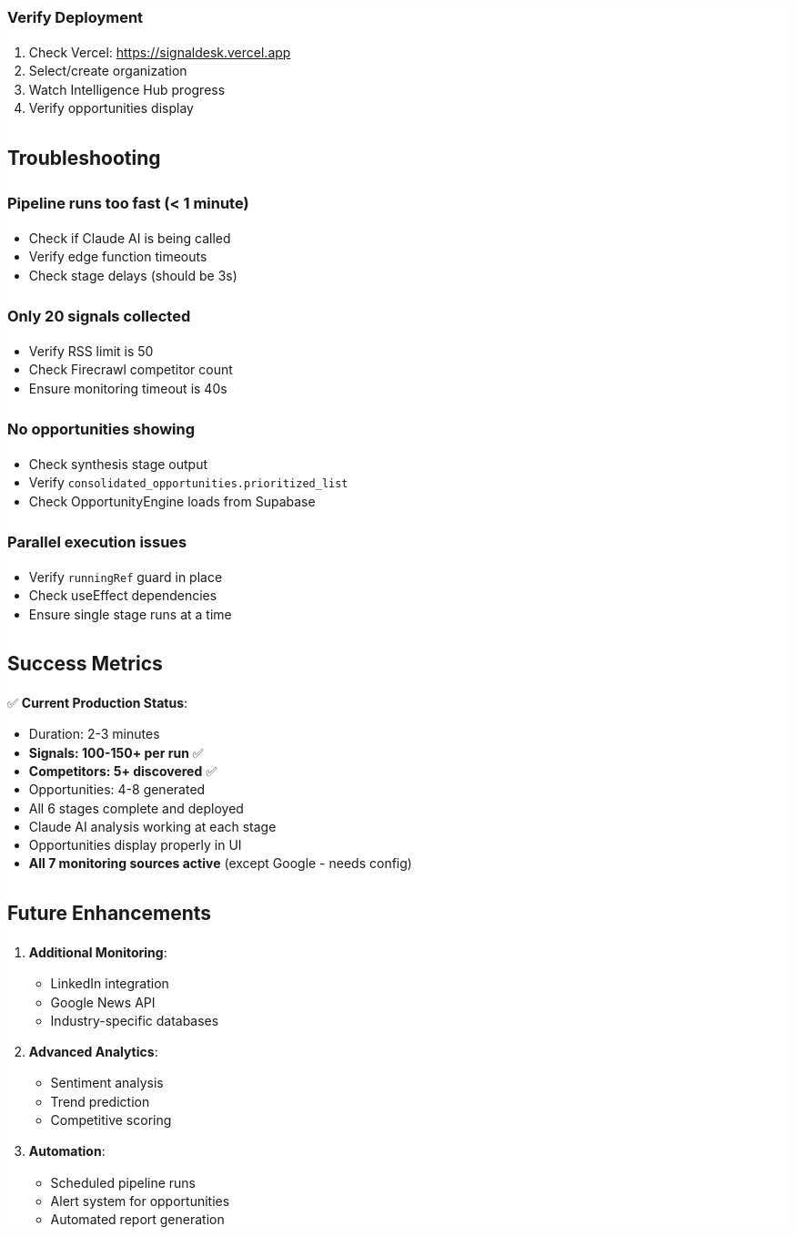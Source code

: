 ### Verify Deployment
1. Check Vercel: https://signaldesk.vercel.app
2. Select/create organization
3. Watch Intelligence Hub progress
4. Verify opportunities display

## Troubleshooting

### Pipeline runs too fast (< 1 minute)
- Check if Claude AI is being called
- Verify edge function timeouts
- Check stage delays (should be 3s)

### Only 20 signals collected
- Verify RSS limit is 50
- Check Firecrawl competitor count
- Ensure monitoring timeout is 40s

### No opportunities showing
- Check synthesis stage output
- Verify `consolidated_opportunities.prioritized_list`
- Check OpportunityEngine loads from Supabase

### Parallel execution issues
- Verify `runningRef` guard in place
- Check useEffect dependencies
- Ensure single stage runs at a time

## Success Metrics

✅ **Current Production Status**:
- Duration: 2-3 minutes
- **Signals: 100-150+ per run** ✅
- **Competitors: 5+ discovered** ✅
- Opportunities: 4-8 generated
- All 6 stages complete and deployed
- Claude AI analysis working at each stage
- Opportunities display properly in UI
- **All 7 monitoring sources active** (except Google - needs config)

## Future Enhancements

1. **Additional Monitoring**:
   - LinkedIn integration
   - Google News API
   - Industry-specific databases

2. **Advanced Analytics**:
   - Sentiment analysis
   - Trend prediction
   - Competitive scoring

3. **Automation**:
   - Scheduled pipeline runs
   - Alert system for opportunities
   - Automated report generation